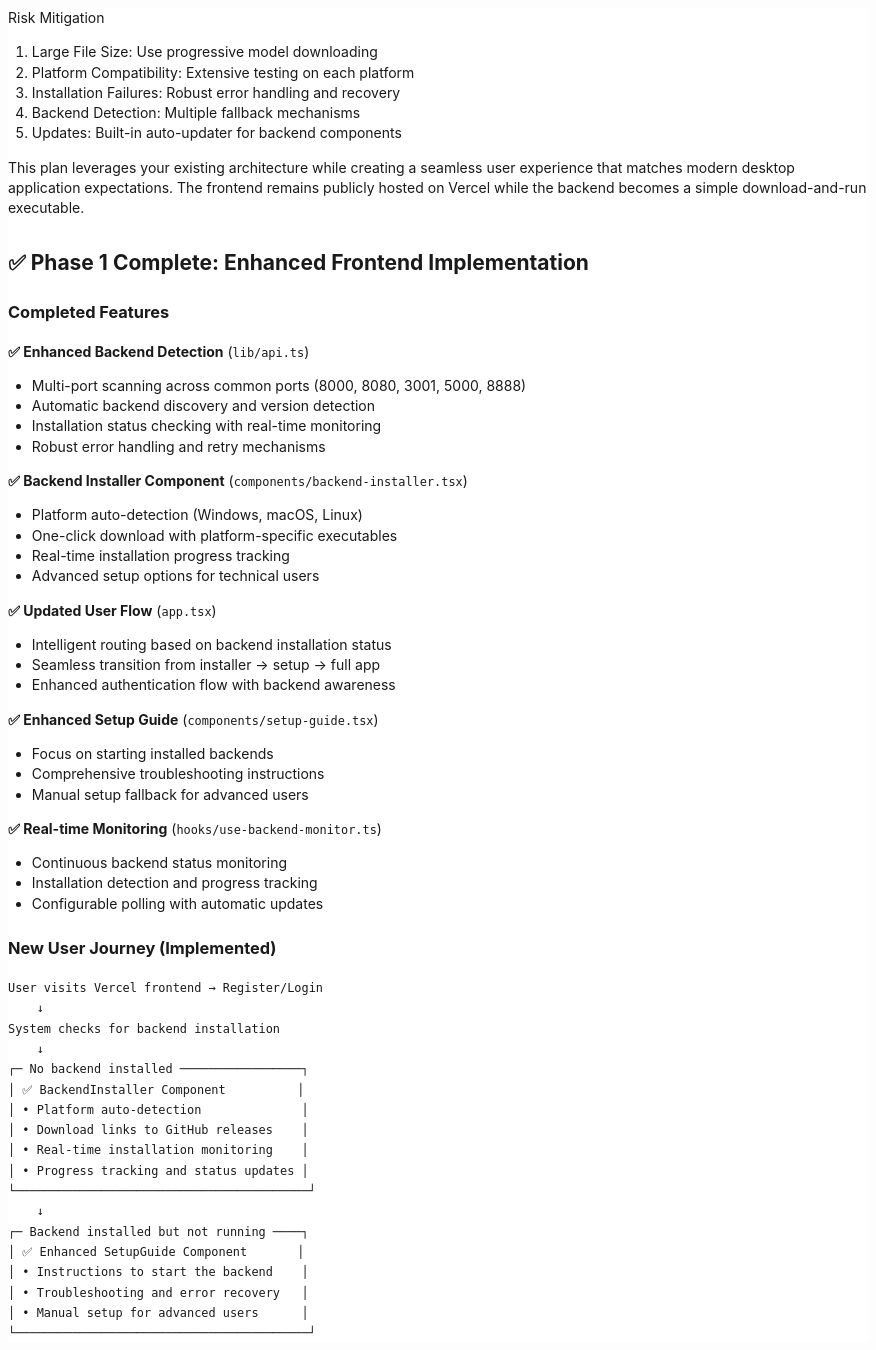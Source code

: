   Risk Mitigation

  1. Large File Size: Use progressive model downloading
  2. Platform Compatibility: Extensive testing on each platform
  3. Installation Failures: Robust error handling and recovery
  4. Backend Detection: Multiple fallback mechanisms
  5. Updates: Built-in auto-updater for backend components

  This plan leverages your existing architecture while creating a seamless user experience that matches modern
  desktop application expectations. The frontend remains publicly hosted on Vercel while the backend becomes a simple
   download-and-run executable.

## ✅ Phase 1 Complete: Enhanced Frontend Implementation

### Completed Features

**✅ Enhanced Backend Detection** (`lib/api.ts`)
- Multi-port scanning across common ports (8000, 8080, 3001, 5000, 8888)
- Automatic backend discovery and version detection
- Installation status checking with real-time monitoring
- Robust error handling and retry mechanisms

**✅ Backend Installer Component** (`components/backend-installer.tsx`)
- Platform auto-detection (Windows, macOS, Linux)
- One-click download with platform-specific executables
- Real-time installation progress tracking
- Advanced setup options for technical users

**✅ Updated User Flow** (`app.tsx`)
- Intelligent routing based on backend installation status
- Seamless transition from installer → setup → full app
- Enhanced authentication flow with backend awareness

**✅ Enhanced Setup Guide** (`components/setup-guide.tsx`)
- Focus on starting installed backends
- Comprehensive troubleshooting instructions
- Manual setup fallback for advanced users

**✅ Real-time Monitoring** (`hooks/use-backend-monitor.ts`)
- Continuous backend status monitoring
- Installation detection and progress tracking
- Configurable polling with automatic updates

### New User Journey (Implemented)

```
User visits Vercel frontend → Register/Login
    ↓
System checks for backend installation
    ↓
┌─ No backend installed ─────────────────┐
│ ✅ BackendInstaller Component          │
│ • Platform auto-detection              │
│ • Download links to GitHub releases    │
│ • Real-time installation monitoring    │
│ • Progress tracking and status updates │
└─────────────────────────────────────────┘
    ↓
┌─ Backend installed but not running ────┐
│ ✅ Enhanced SetupGuide Component       │
│ • Instructions to start the backend    │
│ • Troubleshooting and error recovery   │
│ • Manual setup for advanced users      │
└─────────────────────────────────────────┘
```